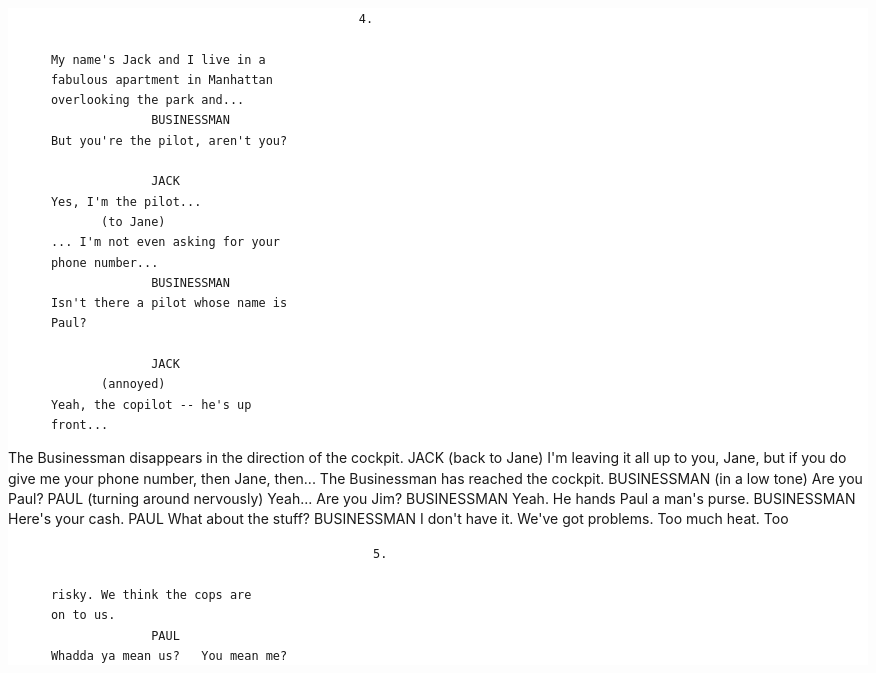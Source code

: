                                                      4.

          My name's Jack and I live in a
          fabulous apartment in Manhattan
          overlooking the park and...
                        BUSINESSMAN
          But you're the pilot, aren't you?

                        JACK
          Yes, I'm the pilot...
                 (to Jane)
          ... I'm not even asking for your
          phone number...
                        BUSINESSMAN
          Isn't there a pilot whose name is
          Paul?

                        JACK
                 (annoyed)
          Yeah, the copilot -- he's up
          front...
The Businessman disappears in the direction of the
cockpit.
                         JACK
                  (back to Jane)
          I'm leaving it all up to you,
          Jane, but if you do give me
          your phone number, then Jane,
          then...
The Businessman has reached the cockpit.
                        BUSINESSMAN
                 (in a low tone)
          Are you Paul?
                        PAUL
                 (turning around
                  nervously)
          Yeah... Are you Jim?
                        BUSINESSMAN
          Yeah.
He hands Paul a man's purse.
                        BUSINESSMAN
          Here's your cash.
                        PAUL
          What about the stuff?
                        BUSINESSMAN
          I don't have it. We've got
          problems. Too much heat. Too

                                                       5.

          risky. We think the cops are
          on to us.
                        PAUL
          Whadda ya mean us?   You mean me?

